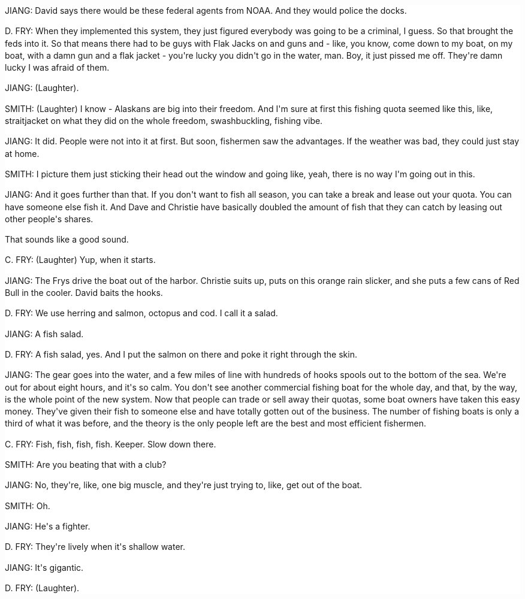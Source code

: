 JIANG: David says there would be these federal agents from NOAA. And they would police the docks.

D. FRY: When they implemented this system, they just figured everybody was going to be a criminal, I guess. So that brought the feds into it. So that means there had to be guys with Flak Jacks on and guns and - like, you know, come down to my boat, on my boat, with a damn gun and a flak jacket - you're lucky you didn't go in the water, man. Boy, it just pissed me off. They're damn lucky I was afraid of them.

JIANG: (Laughter).

SMITH: (Laughter) I know - Alaskans are big into their freedom. And I'm sure at first this fishing quota seemed like this, like, straitjacket on what they did on the whole freedom, swashbuckling, fishing vibe.

JIANG: It did. People were not into it at first. But soon, fishermen saw the advantages. If the weather was bad, they could just stay at home.

SMITH: I picture them just sticking their head out the window and going like, yeah, there is no way I'm going out in this.

JIANG: And it goes further than that. If you don't want to fish all season, you can take a break and lease out your quota. You can have someone else fish it. And Dave and Christie have basically doubled the amount of fish that they can catch by leasing out other people's shares.

That sounds like a good sound.

C. FRY: (Laughter) Yup, when it starts.

JIANG: The Frys drive the boat out of the harbor. Christie suits up, puts on this orange rain slicker, and she puts a few cans of Red Bull in the cooler. David baits the hooks.

D. FRY: We use herring and salmon, octopus and cod. I call it a salad.

JIANG: A fish salad.

D. FRY: A fish salad, yes. And I put the salmon on there and poke it right through the skin.

JIANG: The gear goes into the water, and a few miles of line with hundreds of hooks spools out to the bottom of the sea. We're out for about eight hours, and it's so calm. You don't see another commercial fishing boat for the whole day, and that, by the way, is the whole point of the new system. Now that people can trade or sell away their quotas, some boat owners have taken this easy money. They've given their fish to someone else and have totally gotten out of the business. The number of fishing boats is only a third of what it was before, and the theory is the only people left are the best and most efficient fishermen.

C. FRY: Fish, fish, fish, fish. Keeper. Slow down there.

SMITH: Are you beating that with a club?

JIANG: No, they're, like, one big muscle, and they're just trying to, like, get out of the boat.

SMITH: Oh.

JIANG: He's a fighter.

D. FRY: They're lively when it's shallow water.

JIANG: It's gigantic.

D. FRY: (Laughter).
